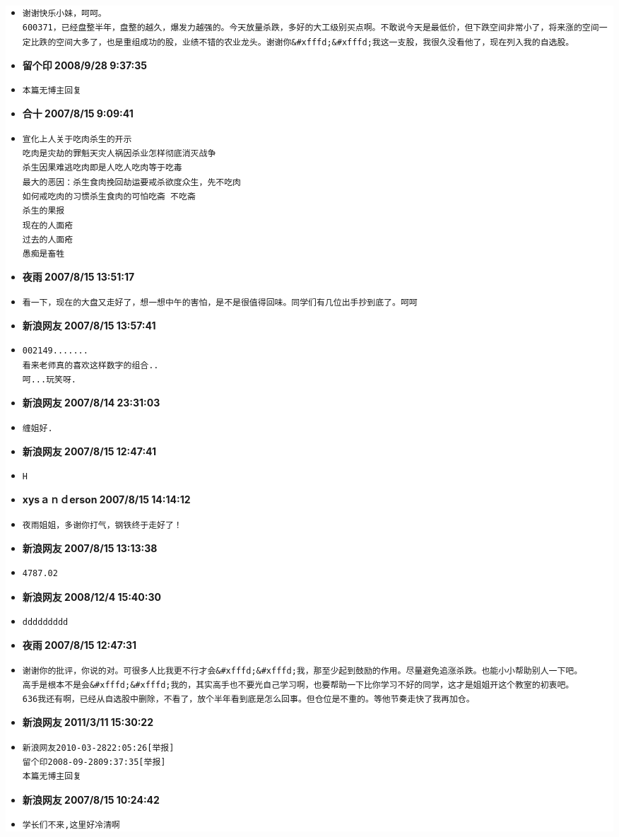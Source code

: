 - ```
  谢谢快乐小妹，呵呵。
  600371，已经盘整半年，盘整的越久，爆发力越强的。今天放量杀跌，多好的大工级别买点啊。不敢说今天是最低价，但下跌空间非常小了，将来涨的空间一定比跌的空间大多了，也是重组成功的股，业绩不错的农业龙头。谢谢你&#xfffd;&#xfffd;我这一支股，我很久没看他了，现在列入我的自选股。
  ```
- **留个印 2008/9/28 9:37:35**
- ```
  本篇无博主回复
  ```
- **合十 2007/8/15 9:09:41**
- ```
  宣化上人关于吃肉杀生的开示
  吃肉是灾劫的罪魁天灾人祸因杀业怎样彻底消灭战争
  杀生因果难逃吃肉即是人吃人吃肉等于吃毒
  最大的恶因：杀生食肉挽回劫运要戒杀欲度众生，先不吃肉
  如何戒吃肉的习惯杀生食肉的可怕吃斋 不吃斋
  杀生的果报
  现在的人面疮
  过去的人面疮
  愚痴是畜牲
  ```
- **夜雨 2007/8/15 13:51:17**
- ```
  看一下，现在的大盘又走好了，想一想中午的害怕，是不是很值得回味。同学们有几位出手抄到底了。呵呵
  ```
- **新浪网友 2007/8/15 13:57:41**
- ```
  002149.......
  看来老师真的喜欢这样数字的组合..
  呵...玩笑呀.
  ```
- **新浪网友 2007/8/14 23:31:03**
- ```
  缠姐好.
  ```
- **新浪网友 2007/8/15 12:47:41**
- ```
  H
  ```
- **xysａｎｄerson 2007/8/15 14:14:12**
- ```
  夜雨姐姐，多谢你打气，钢铁终于走好了！
  ```
- **新浪网友 2007/8/15 13:13:38**
- ```
  4787.02
  ```
- **新浪网友 2008/12/4 15:40:30**
- ```
  ddddddddd
  ```
- **夜雨 2007/8/15 12:47:31**
- ```
  谢谢你的批评，你说的对。可很多人比我更不行才会&#xfffd;&#xfffd;我，那至少起到鼓励的作用。尽量避免追涨杀跌。也能小小帮助别人一下吧。
  高手是根本不是会&#xfffd;&#xfffd;我的，其实高手也不要光自己学习啊，也要帮助一下比你学习不好的同学，这才是姐姐开这个教室的初衷吧。
  636我还有啊，已经从自选股中删除，不看了，放个半年看到底是怎么回事。但仓位是不重的。等他节奏走快了我再加仓。
  ```
- **新浪网友 2011/3/11 15:30:22**
- ```
  新浪网友2010-03-2822:05:26[举报]
  留个印2008-09-2809:37:35[举报]
  本篇无博主回复
  ```
- **新浪网友 2007/8/15 10:24:42**
- ```
  学长们不来,这里好冷清啊